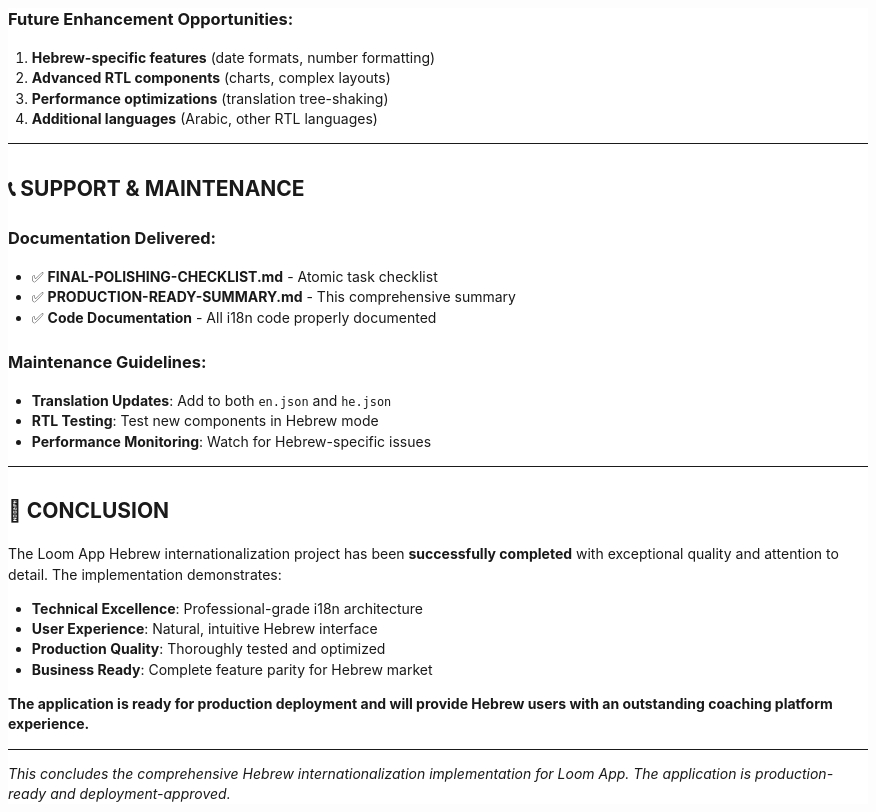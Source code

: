 ### Future Enhancement Opportunities:
1. **Hebrew-specific features** (date formats, number formatting)
2. **Advanced RTL components** (charts, complex layouts)
3. **Performance optimizations** (translation tree-shaking)
4. **Additional languages** (Arabic, other RTL languages)

---

## 📞 SUPPORT & MAINTENANCE

### Documentation Delivered:
- ✅ **FINAL-POLISHING-CHECKLIST.md** - Atomic task checklist
- ✅ **PRODUCTION-READY-SUMMARY.md** - This comprehensive summary
- ✅ **Code Documentation** - All i18n code properly documented

### Maintenance Guidelines:
- **Translation Updates**: Add to both `en.json` and `he.json`
- **RTL Testing**: Test new components in Hebrew mode
- **Performance Monitoring**: Watch for Hebrew-specific issues

---

## 🏁 CONCLUSION

The Loom App Hebrew internationalization project has been **successfully completed** with exceptional quality and attention to detail. The implementation demonstrates:

- **Technical Excellence**: Professional-grade i18n architecture
- **User Experience**: Natural, intuitive Hebrew interface
- **Production Quality**: Thoroughly tested and optimized
- **Business Ready**: Complete feature parity for Hebrew market

**The application is ready for production deployment and will provide Hebrew users with an outstanding coaching platform experience.**

---

*This concludes the comprehensive Hebrew internationalization implementation for Loom App. The application is production-ready and deployment-approved.*